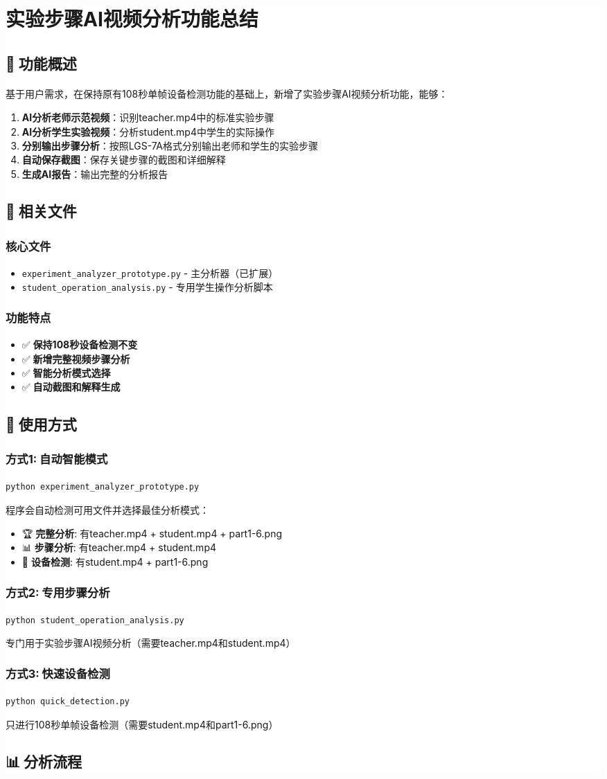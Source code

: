 # 实验步骤AI视频分析功能总结

## 🎯 功能概述

基于用户需求，在保持原有108秒单帧设备检测功能的基础上，新增了实验步骤AI视频分析功能，能够：

1. **AI分析老师示范视频**：识别teacher.mp4中的标准实验步骤
2. **AI分析学生实验视频**：分析student.mp4中学生的实际操作
3. **分别输出步骤分析**：按照LGS-7A格式分别输出老师和学生的实验步骤
4. **自动保存截图**：保存关键步骤的截图和详细解释
5. **生成AI报告**：输出完整的分析报告

## 📁 相关文件

### 核心文件
- `experiment_analyzer_prototype.py` - 主分析器（已扩展）
- `student_operation_analysis.py` - 专用学生操作分析脚本

### 功能特点
- ✅ **保持108秒设备检测不变**
- ✅ **新增完整视频步骤分析**
- ✅ **智能分析模式选择**
- ✅ **自动截图和解释生成**

## 🚀 使用方式

### 方式1: 自动智能模式
```bash
python experiment_analyzer_prototype.py
```
程序会自动检测可用文件并选择最佳分析模式：
- 🏆 **完整分析**: 有teacher.mp4 + student.mp4 + part1-6.png
- 📊 **步骤分析**: 有teacher.mp4 + student.mp4
- 🔬 **设备检测**: 有student.mp4 + part1-6.png

### 方式2: 专用步骤分析
```bash
python student_operation_analysis.py
```
专门用于实验步骤AI视频分析（需要teacher.mp4和student.mp4）

### 方式3: 快速设备检测
```bash
python quick_detection.py
```
只进行108秒单帧设备检测（需要student.mp4和part1-6.png）

## 📊 分析流程
